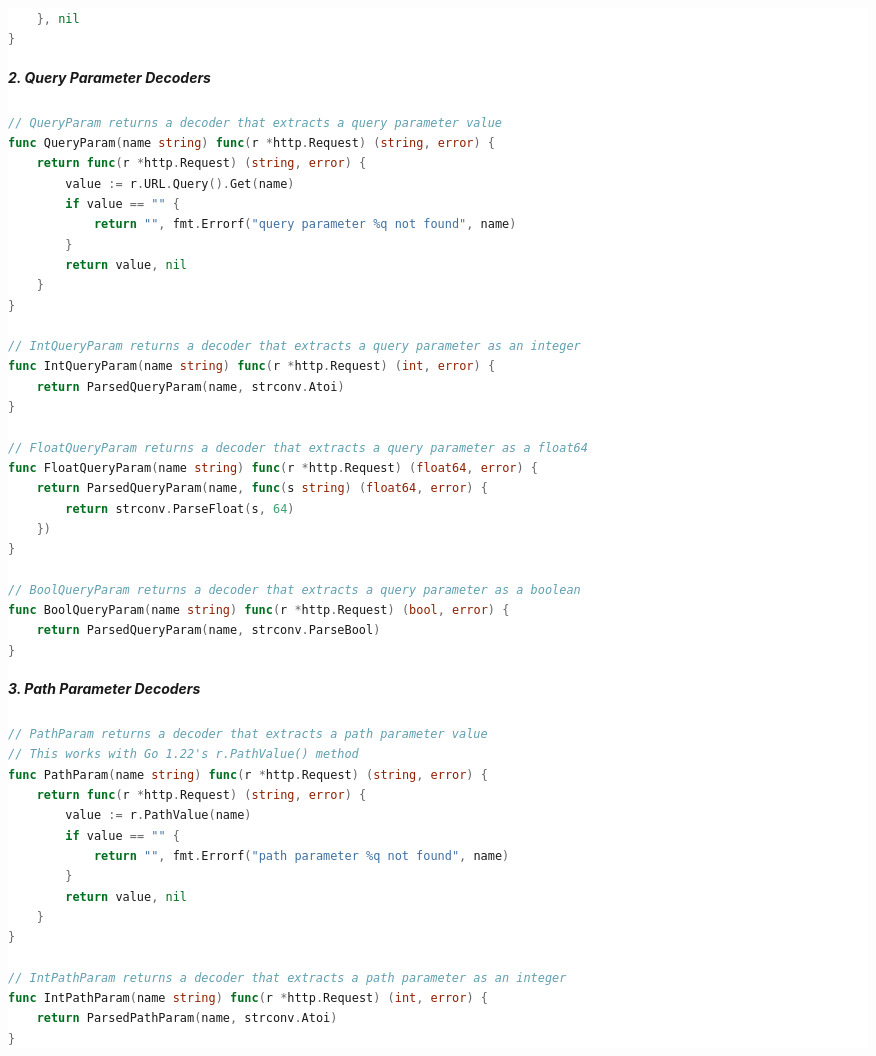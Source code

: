```go
    }, nil
}
```

##### 2. Query Parameter Decoders

```go
// QueryParam returns a decoder that extracts a query parameter value
func QueryParam(name string) func(r *http.Request) (string, error) {
    return func(r *http.Request) (string, error) {
        value := r.URL.Query().Get(name)
        if value == "" {
            return "", fmt.Errorf("query parameter %q not found", name)
        }
        return value, nil
    }
}

// IntQueryParam returns a decoder that extracts a query parameter as an integer
func IntQueryParam(name string) func(r *http.Request) (int, error) {
    return ParsedQueryParam(name, strconv.Atoi)
}

// FloatQueryParam returns a decoder that extracts a query parameter as a float64
func FloatQueryParam(name string) func(r *http.Request) (float64, error) {
    return ParsedQueryParam(name, func(s string) (float64, error) {
        return strconv.ParseFloat(s, 64)
    })
}

// BoolQueryParam returns a decoder that extracts a query parameter as a boolean
func BoolQueryParam(name string) func(r *http.Request) (bool, error) {
    return ParsedQueryParam(name, strconv.ParseBool)
}
```

##### 3. Path Parameter Decoders

```go
// PathParam returns a decoder that extracts a path parameter value
// This works with Go 1.22's r.PathValue() method
func PathParam(name string) func(r *http.Request) (string, error) {
    return func(r *http.Request) (string, error) {
        value := r.PathValue(name)
        if value == "" {
            return "", fmt.Errorf("path parameter %q not found", name)
        }
        return value, nil
    }
}

// IntPathParam returns a decoder that extracts a path parameter as an integer
func IntPathParam(name string) func(r *http.Request) (int, error) {
    return ParsedPathParam(name, strconv.Atoi)
}
```
